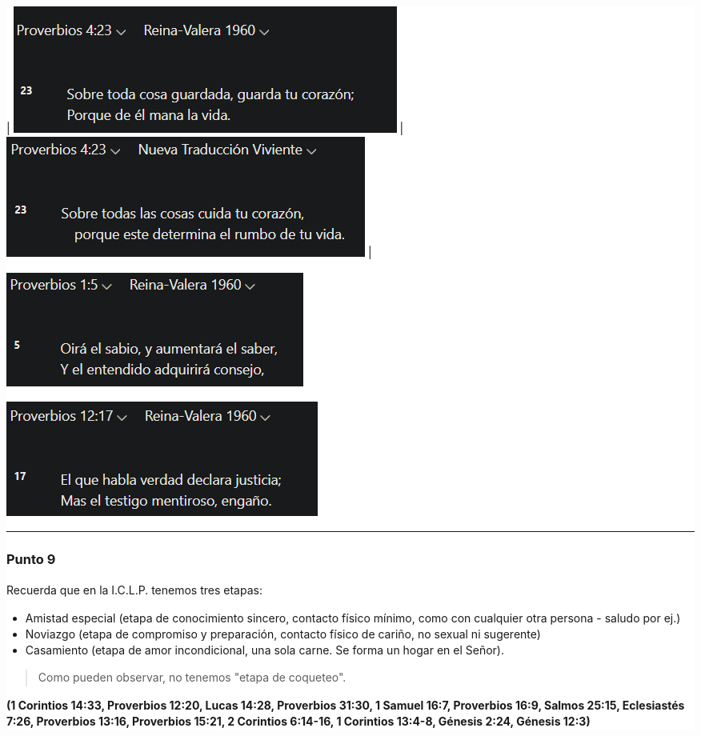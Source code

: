 | ![alt text](image-37.png)    | ![alt text](image-38.png)    |


![alt text](image-39.png)

![alt text](image-40.png)

---

### Punto 9

Recuerda que en la I.C.L.P. tenemos tres etapas:
- Amistad especial (etapa de conocimiento sincero, contacto físico mínimo, como con cualquier otra persona - saludo por ej.)
- Noviazgo (etapa de compromiso y preparación, contacto físico de cariño, no sexual ni sugerente)
- Casamiento (etapa de amor incondicional, una sola carne. Se forma un hogar en el Señor).

> Como pueden observar, no tenemos "etapa de coqueteo".

**(1 Corintios 14:33, Proverbios 12:20, Lucas 14:28, Proverbios 31:30, 1 Samuel 16:7, Proverbios 16:9, Salmos 25:15, Eclesiastés 7:26, Proverbios 13:16, Proverbios 15:21, 2 Corintios 6:14-16, 1 Corintios 13:4-8, Génesis 2:24, Génesis 12:3)**

